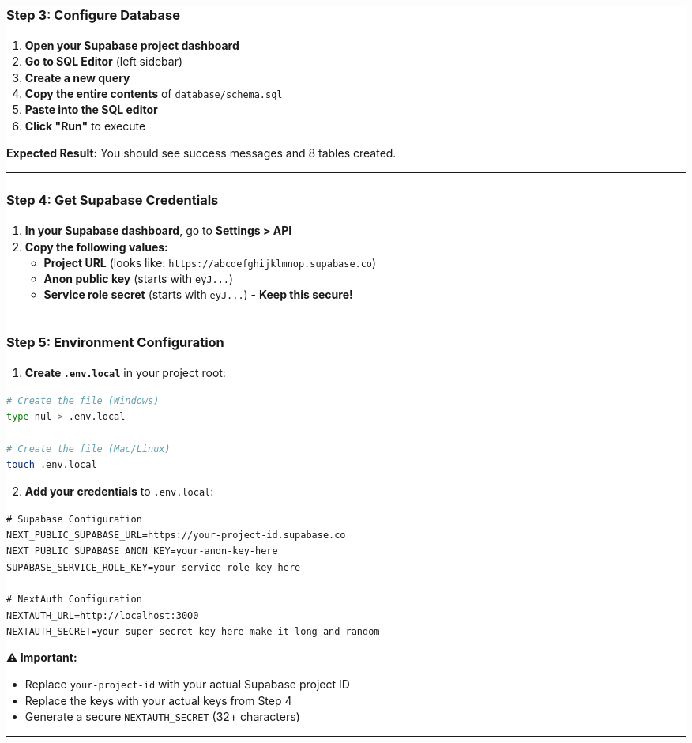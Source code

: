 ### Step 3: Configure Database

1. **Open your Supabase project dashboard**
2. **Go to SQL Editor** (left sidebar)
3. **Create a new query**
4. **Copy the entire contents** of `database/schema.sql`
5. **Paste into the SQL editor**
6. **Click "Run"** to execute

**Expected Result:** You should see success messages and 8 tables created.

---

### Step 4: Get Supabase Credentials

1. **In your Supabase dashboard**, go to **Settings > API**
2. **Copy the following values:**
   - **Project URL** (looks like: `https://abcdefghijklmnop.supabase.co`)
   - **Anon public key** (starts with `eyJ...`)
   - **Service role secret** (starts with `eyJ...`) - **Keep this secure!**

---

### Step 5: Environment Configuration

1. **Create `.env.local`** in your project root:

```bash
# Create the file (Windows)
type nul > .env.local

# Create the file (Mac/Linux)
touch .env.local
```

2. **Add your credentials** to `.env.local`:

```env
# Supabase Configuration
NEXT_PUBLIC_SUPABASE_URL=https://your-project-id.supabase.co
NEXT_PUBLIC_SUPABASE_ANON_KEY=your-anon-key-here
SUPABASE_SERVICE_ROLE_KEY=your-service-role-key-here

# NextAuth Configuration
NEXTAUTH_URL=http://localhost:3000
NEXTAUTH_SECRET=your-super-secret-key-here-make-it-long-and-random
```

**⚠️ Important:** 
- Replace `your-project-id` with your actual Supabase project ID
- Replace the keys with your actual keys from Step 4
- Generate a secure `NEXTAUTH_SECRET` (32+ characters)

---
